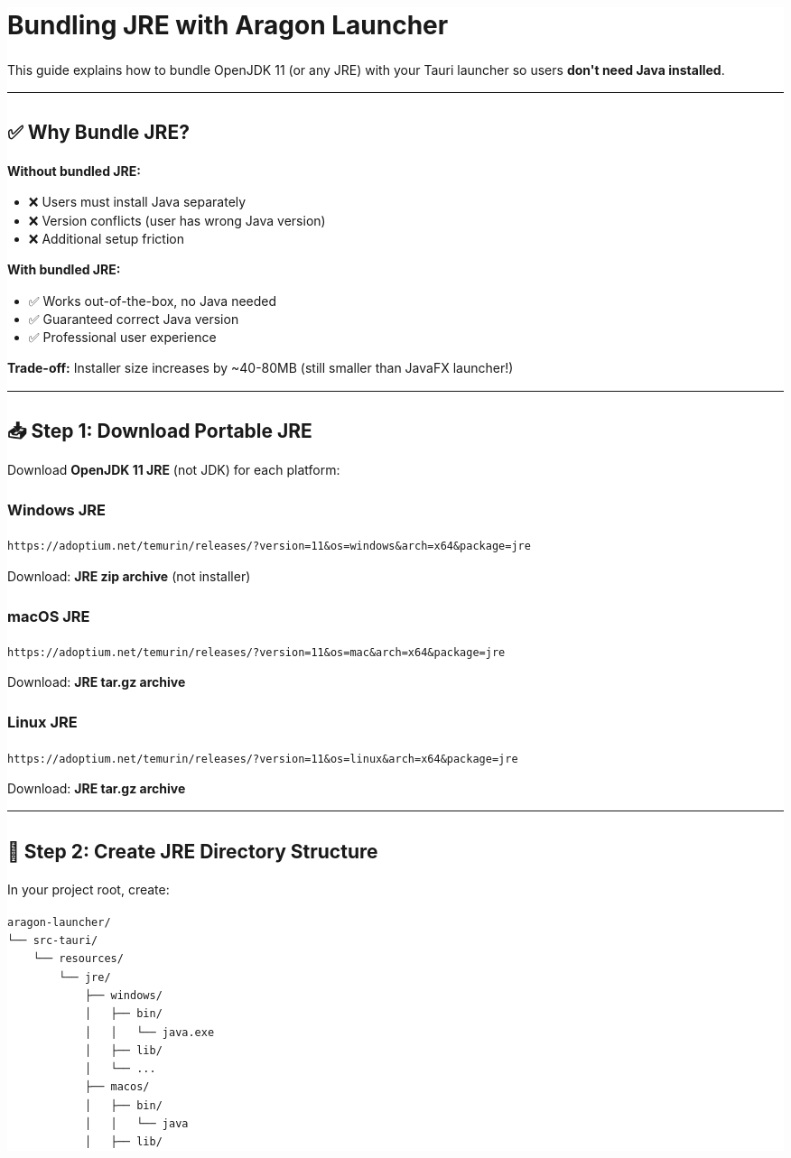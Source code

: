# Bundling JRE with Aragon Launcher

This guide explains how to bundle OpenJDK 11 (or any JRE) with your Tauri launcher so users **don't need Java installed**.

---

## ✅ Why Bundle JRE?

**Without bundled JRE:**
- ❌ Users must install Java separately
- ❌ Version conflicts (user has wrong Java version)
- ❌ Additional setup friction

**With bundled JRE:**
- ✅ Works out-of-the-box, no Java needed
- ✅ Guaranteed correct Java version
- ✅ Professional user experience

**Trade-off:** Installer size increases by ~40-80MB (still smaller than JavaFX launcher!)

---

## 📥 Step 1: Download Portable JRE

Download **OpenJDK 11 JRE** (not JDK) for each platform:

### Windows JRE
```
https://adoptium.net/temurin/releases/?version=11&os=windows&arch=x64&package=jre
```
Download: **JRE zip archive** (not installer)

### macOS JRE
```
https://adoptium.net/temurin/releases/?version=11&os=mac&arch=x64&package=jre
```
Download: **JRE tar.gz archive**

### Linux JRE
```
https://adoptium.net/temurin/releases/?version=11&os=linux&arch=x64&package=jre
```
Download: **JRE tar.gz archive**

---

## 📁 Step 2: Create JRE Directory Structure

In your project root, create:

```
aragon-launcher/
└── src-tauri/
    └── resources/
        └── jre/
            ├── windows/
            │   ├── bin/
            │   │   └── java.exe
            │   ├── lib/
            │   └── ...
            ├── macos/
            │   ├── bin/
            │   │   └── java
            │   ├── lib/
```
